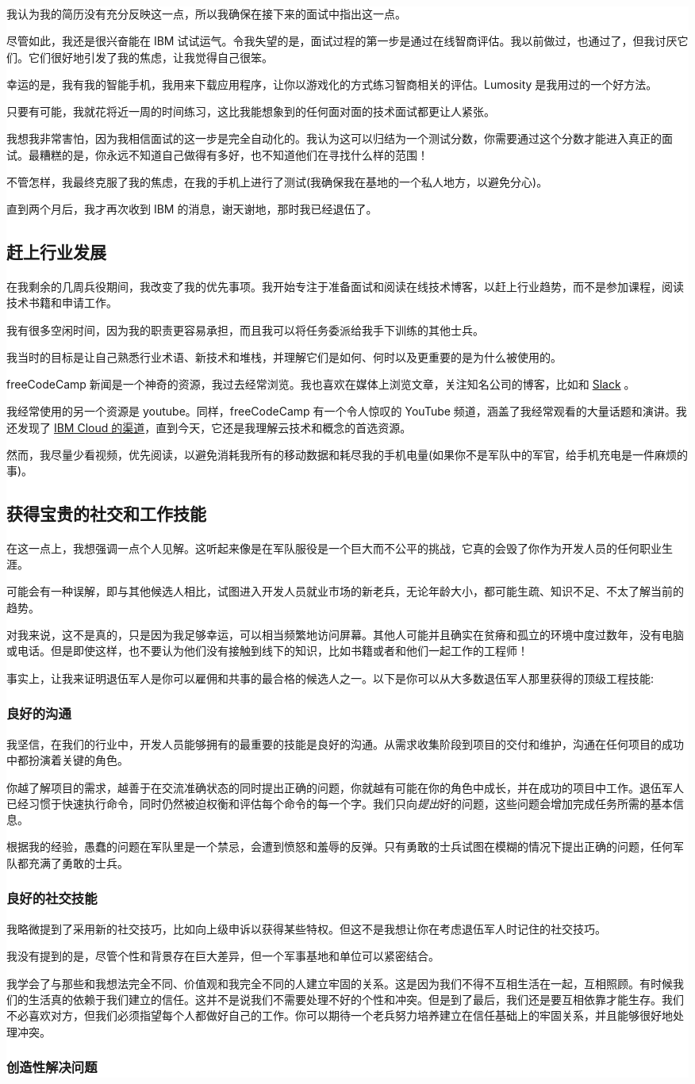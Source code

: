 我认为我的简历没有充分反映这一点，所以我确保在接下来的面试中指出这一点。

尽管如此，我还是很兴奋能在 IBM 试试运气。令我失望的是，面试过程的第一步是通过在线智商评估。我以前做过，也通过了，但我讨厌它们。它们很好地引发了我的焦虑，让我觉得自己很笨。

幸运的是，我有我的智能手机，我用来下载应用程序，让你以游戏化的方式练习智商相关的评估。Lumosity 是我用过的一个好方法。

只要有可能，我就花将近一周的时间练习，这比我能想象到的任何面对面的技术面试都更让人紧张。

我想我非常害怕，因为我相信面试的这一步是完全自动化的。我认为这可以归结为一个测试分数，你需要通过这个分数才能进入真正的面试。最糟糕的是，你永远不知道自己做得有多好，也不知道他们在寻找什么样的范围！

不管怎样，我最终克服了我的焦虑，在我的手机上进行了测试(我确保我在基地的一个私人地方，以避免分心)。

直到两个月后，我才再次收到 IBM 的消息，谢天谢地，那时我已经退伍了。

## 赶上行业发展

在我剩余的几周兵役期间，我改变了我的优先事项。我开始专注于准备面试和阅读在线技术博客，以赶上行业趋势，而不是参加课程，阅读技术书籍和申请工作。

我有很多空闲时间，因为我的职责更容易承担，而且我可以将任务委派给我手下训练的其他士兵。

我当时的目标是让自己熟悉行业术语、新技术和堆栈，并理解它们是如何、何时以及更重要的是为什么被使用的。

freeCodeCamp 新闻是一个神奇的资源，我过去经常浏览。我也喜欢在媒体上浏览文章，关注知名公司的博客，比如和 [Slack](https://medium.com/@SlackEng) 。

我经常使用的另一个资源是 youtube。同样，freeCodeCamp 有一个令人惊叹的 YouTube 频道，涵盖了我经常观看的大量话题和演讲。我还发现了 [IBM Cloud 的渠道](https://www.youtube.com/user/IBMCloud)，直到今天，它还是我理解云技术和概念的首选资源。

然而，我尽量少看视频，优先阅读，以避免消耗我所有的移动数据和耗尽我的手机电量(如果你不是军队中的军官，给手机充电是一件麻烦的事)。

## 获得宝贵的社交和工作技能

在这一点上，我想强调一点个人见解。这听起来像是在军队服役是一个巨大而不公平的挑战，它真的会毁了你作为开发人员的任何职业生涯。

可能会有一种误解，即与其他候选人相比，试图进入开发人员就业市场的新老兵，无论年龄大小，都可能生疏、知识不足、不太了解当前的趋势。

对我来说，这不是真的，只是因为我足够幸运，可以相当频繁地访问屏幕。其他人可能并且确实在贫瘠和孤立的环境中度过数年，没有电脑或电话。但是即使这样，也不要认为他们没有接触到线下的知识，比如书籍或者和他们一起工作的工程师！

事实上，让我来证明退伍军人是你可以雇佣和共事的最合格的候选人之一。以下是你可以从大多数退伍军人那里获得的顶级工程技能:

### 良好的沟通

我坚信，在我们的行业中，开发人员能够拥有的最重要的技能是良好的沟通。从需求收集阶段到项目的交付和维护，沟通在任何项目的成功中都扮演着关键的角色。

你越了解项目的需求，越善于在交流准确状态的同时提出正确的问题，你就越有可能在你的角色中成长，并在成功的项目中工作。退伍军人已经习惯于快速执行命令，同时仍然被迫权衡和评估每个命令的每一个字。我们只向*提出*好的问题，这些问题会增加完成任务所需的基本信息。

根据我的经验，愚蠢的问题在军队里是一个禁忌，会遭到愤怒和羞辱的反弹。只有勇敢的士兵试图在模糊的情况下提出正确的问题，任何军队都充满了勇敢的士兵。

### 良好的社交技能

我略微提到了采用新的社交技巧，比如向上级申诉以获得某些特权。但这不是我想让你在考虑退伍军人时记住的社交技巧。

我没有提到的是，尽管个性和背景存在巨大差异，但一个军事基地和单位可以紧密结合。

我学会了与那些和我想法完全不同、价值观和我完全不同的人建立牢固的关系。这是因为我们不得不互相生活在一起，互相照顾。有时候我们的生活真的依赖于我们建立的信任。这并不是说我们不需要处理不好的个性和冲突。但是到了最后，我们还是要互相依靠才能生存。我们不必喜欢对方，但我们必须指望每个人都做好自己的工作。你可以期待一个老兵努力培养建立在信任基础上的牢固关系，并且能够很好地处理冲突。

### 创造性解决问题
